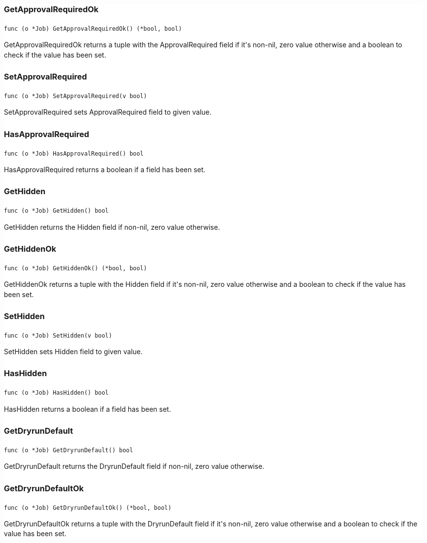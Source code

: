 ### GetApprovalRequiredOk

`func (o *Job) GetApprovalRequiredOk() (*bool, bool)`

GetApprovalRequiredOk returns a tuple with the ApprovalRequired field if it's non-nil, zero value otherwise
and a boolean to check if the value has been set.

### SetApprovalRequired

`func (o *Job) SetApprovalRequired(v bool)`

SetApprovalRequired sets ApprovalRequired field to given value.

### HasApprovalRequired

`func (o *Job) HasApprovalRequired() bool`

HasApprovalRequired returns a boolean if a field has been set.

### GetHidden

`func (o *Job) GetHidden() bool`

GetHidden returns the Hidden field if non-nil, zero value otherwise.

### GetHiddenOk

`func (o *Job) GetHiddenOk() (*bool, bool)`

GetHiddenOk returns a tuple with the Hidden field if it's non-nil, zero value otherwise
and a boolean to check if the value has been set.

### SetHidden

`func (o *Job) SetHidden(v bool)`

SetHidden sets Hidden field to given value.

### HasHidden

`func (o *Job) HasHidden() bool`

HasHidden returns a boolean if a field has been set.

### GetDryrunDefault

`func (o *Job) GetDryrunDefault() bool`

GetDryrunDefault returns the DryrunDefault field if non-nil, zero value otherwise.

### GetDryrunDefaultOk

`func (o *Job) GetDryrunDefaultOk() (*bool, bool)`

GetDryrunDefaultOk returns a tuple with the DryrunDefault field if it's non-nil, zero value otherwise
and a boolean to check if the value has been set.
